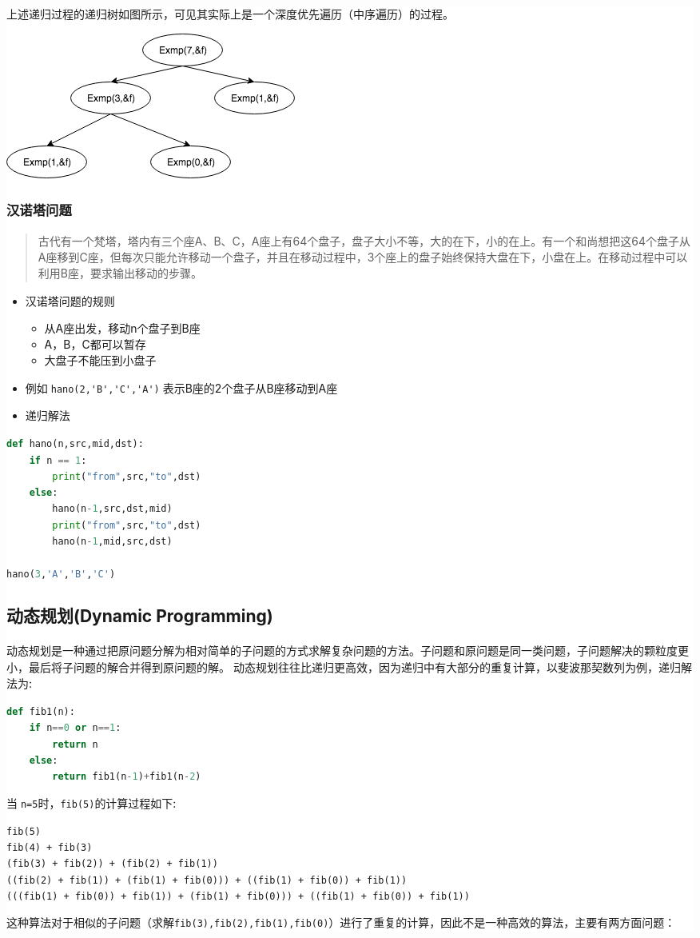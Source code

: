 上述递归过程的递归树如图所示，可见其实际上是一个深度优先遍历（中序遍历）的过程。

![](/assets/images/2015/02/tree1.png)

### 汉诺塔问题

> 古代有一个梵塔，塔内有三个座A、B、C，A座上有64个盘子，盘子大小不等，大的在下，小的在上。有一个和尚想把这64个盘子从A座移到C座，但每次只能允许移动一个盘子，并且在移动过程中，3个座上的盘子始终保持大盘在下，小盘在上。在移动过程中可以利用B座，要求输出移动的步骤。

- 汉诺塔问题的规则
    - 从A座出发，移动n个盘子到B座
    - A，B，C都可以暂存
    - 大盘子不能压到小盘子
- 例如 `hano(2,'B','C','A')` 表示B座的2个盘子从B座移动到A座

- 递归解法

```python
def hano(n,src,mid,dst):
    if n == 1:
        print("from",src,"to",dst)
    else:
        hano(n-1,src,dst,mid)
        print("from",src,"to",dst)
        hano(n-1,mid,src,dst)
    
hano(3,'A','B','C')
```


## 动态规划(Dynamic Programming)

动态规划是一种通过把原问题分解为相对简单的子问题的方式求解复杂问题的方法。子问题和原问题是同一类问题，子问题解决的颗粒度更小，最后将子问题的解合并得到原问题的解。
动态规划往往比递归更高效，因为递归中有大部分的重复计算，以斐波那契数列为例，递归解法为:

```python
def fib1(n):
    if n==0 or n==1:
        return n
    else:
        return fib1(n-1)+fib1(n-2)
```
当 `n=5`时，`fib(5)`的计算过程如下:

```
fib(5)
fib(4) + fib(3)
(fib(3) + fib(2)) + (fib(2) + fib(1))
((fib(2) + fib(1)) + (fib(1) + fib(0))) + ((fib(1) + fib(0)) + fib(1))
(((fib(1) + fib(0)) + fib(1)) + (fib(1) + fib(0))) + ((fib(1) + fib(0)) + fib(1))
```
这种算法对于相似的子问题（求解`fib(3),fib(2),fib(1),fib(0)`）进行了重复的计算，因此不是一种高效的算法，主要有两方面问题：
